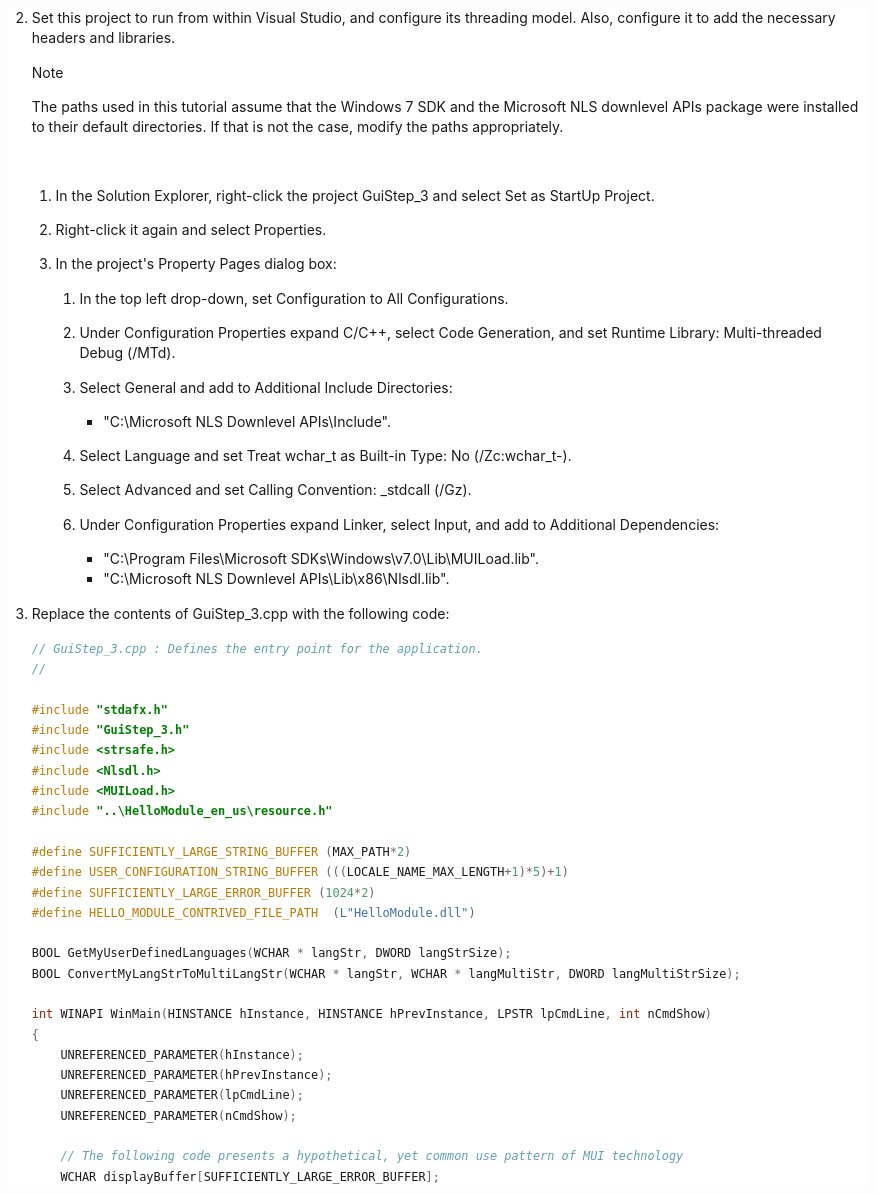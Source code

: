 2.  Set this project to run from within Visual Studio, and configure its threading model. Also, configure it to add the necessary headers and libraries.

    > [!Note]  
    > The paths used in this tutorial assume that the Windows 7 SDK and the Microsoft NLS downlevel APIs package were installed to their default directories. If that is not the case, modify the paths appropriately.

     

    1.  In the Solution Explorer, right-click the project GuiStep\_3 and select Set as StartUp Project.
    2.  Right-click it again and select Properties.
    3.  In the project's Property Pages dialog box:

        1.  In the top left drop-down, set Configuration to All Configurations.
        2.  Under Configuration Properties expand C/C++, select Code Generation, and set Runtime Library: Multi-threaded Debug (/MTd).
        3.  Select General and add to Additional Include Directories:

            -   "C:\\Microsoft NLS Downlevel APIs\\Include".

        4.  Select Language and set Treat wchar\_t as Built-in Type: No (/Zc:wchar\_t-).
        5.  Select Advanced and set Calling Convention: \_stdcall (/Gz).
        6.  Under Configuration Properties expand Linker, select Input, and add to Additional Dependencies:

            -   "C:\\Program Files\\Microsoft SDKs\\Windows\\v7.0\\Lib\\MUILoad.lib".
            -   "C:\\Microsoft NLS Downlevel APIs\\Lib\\x86\\Nlsdl.lib".

3.  Replace the contents of GuiStep\_3.cpp with the following code:
    ```C++
    // GuiStep_3.cpp : Defines the entry point for the application.
    //

    #include "stdafx.h"
    #include "GuiStep_3.h"
    #include <strsafe.h>
    #include <Nlsdl.h>
    #include <MUILoad.h>
    #include "..\HelloModule_en_us\resource.h"

    #define SUFFICIENTLY_LARGE_STRING_BUFFER (MAX_PATH*2)
    #define USER_CONFIGURATION_STRING_BUFFER (((LOCALE_NAME_MAX_LENGTH+1)*5)+1)
    #define SUFFICIENTLY_LARGE_ERROR_BUFFER (1024*2)
    #define HELLO_MODULE_CONTRIVED_FILE_PATH  (L"HelloModule.dll")

    BOOL GetMyUserDefinedLanguages(WCHAR * langStr, DWORD langStrSize);
    BOOL ConvertMyLangStrToMultiLangStr(WCHAR * langStr, WCHAR * langMultiStr, DWORD langMultiStrSize);

    int WINAPI WinMain(HINSTANCE hInstance, HINSTANCE hPrevInstance, LPSTR lpCmdLine, int nCmdShow)
    {
        UNREFERENCED_PARAMETER(hInstance);
        UNREFERENCED_PARAMETER(hPrevInstance);
        UNREFERENCED_PARAMETER(lpCmdLine);
        UNREFERENCED_PARAMETER(nCmdShow);

        // The following code presents a hypothetical, yet common use pattern of MUI technology
        WCHAR displayBuffer[SUFFICIENTLY_LARGE_ERROR_BUFFER];
